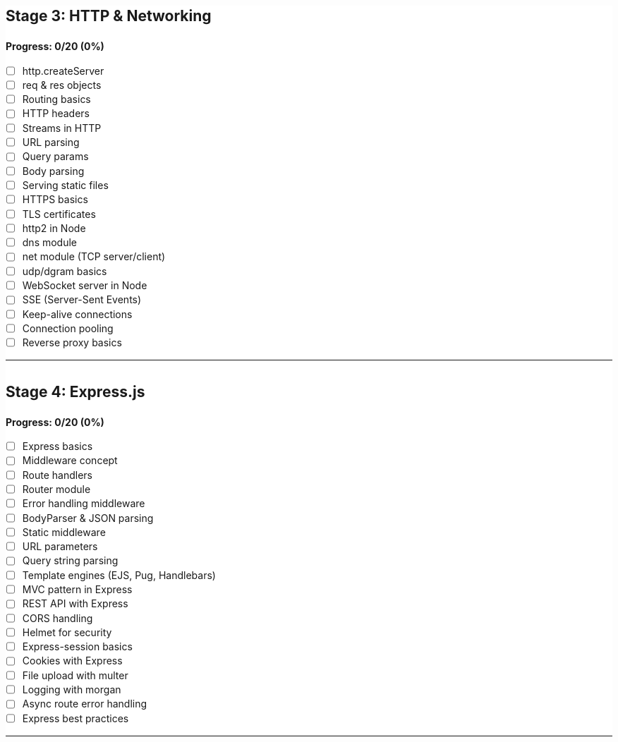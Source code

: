 
## Stage 3: HTTP & Networking
**Progress: 0/20 (0%)**

- [ ] http.createServer
- [ ] req & res objects
- [ ] Routing basics
- [ ] HTTP headers
- [ ] Streams in HTTP
- [ ] URL parsing
- [ ] Query params
- [ ] Body parsing
- [ ] Serving static files
- [ ] HTTPS basics
- [ ] TLS certificates
- [ ] http2 in Node
- [ ] dns module
- [ ] net module (TCP server/client)
- [ ] udp/dgram basics
- [ ] WebSocket server in Node
- [ ] SSE (Server-Sent Events)
- [ ] Keep-alive connections
- [ ] Connection pooling
- [ ] Reverse proxy basics

---

## Stage 4: Express.js
**Progress: 0/20 (0%)**

- [ ] Express basics
- [ ] Middleware concept
- [ ] Route handlers
- [ ] Router module
- [ ] Error handling middleware
- [ ] BodyParser & JSON parsing
- [ ] Static middleware
- [ ] URL parameters
- [ ] Query string parsing
- [ ] Template engines (EJS, Pug, Handlebars)
- [ ] MVC pattern in Express
- [ ] REST API with Express
- [ ] CORS handling
- [ ] Helmet for security
- [ ] Express-session basics
- [ ] Cookies with Express
- [ ] File upload with multer
- [ ] Logging with morgan
- [ ] Async route error handling
- [ ] Express best practices

---